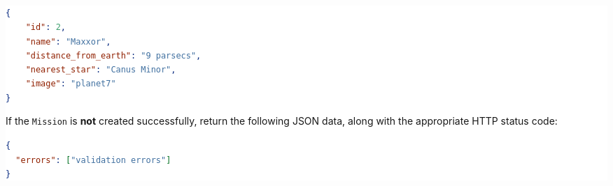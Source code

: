 ```json
{
    "id": 2,
    "name": "Maxxor", 
    "distance_from_earth": "9 parsecs", 
    "nearest_star": "Canus Minor", 
    "image": "planet7"
}
```
If the `Mission` is **not** created successfully, return the following JSON data,
along with the appropriate HTTP status code:

```json
{
  "errors": ["validation errors"]
}
```

